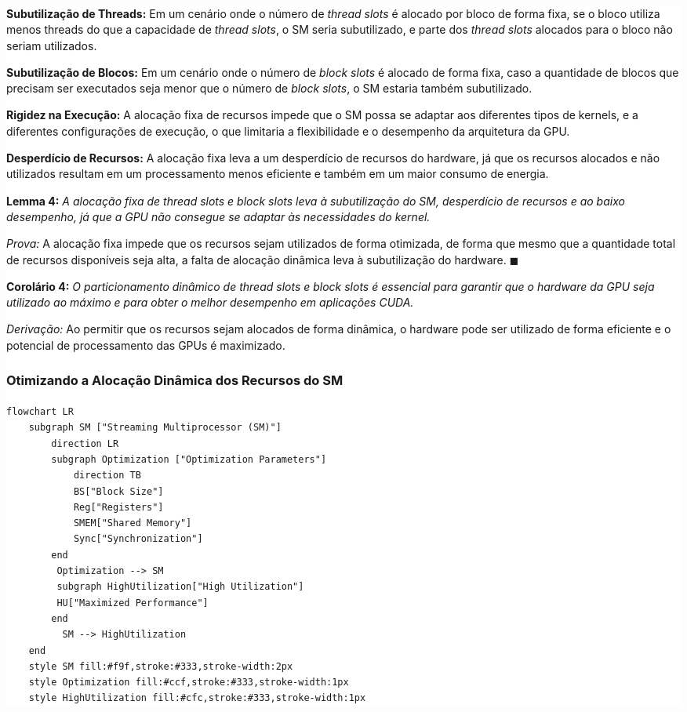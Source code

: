 **Subutilização de Threads:**
Em um cenário onde o número de *thread slots* é alocado por bloco de forma fixa, se o bloco utiliza menos threads do que a capacidade de *thread slots*, o SM seria subutilizado, e parte dos *thread slots* alocados para o bloco não seriam utilizados.

**Subutilização de Blocos:**
Em um cenário onde o número de *block slots* é alocado de forma fixa, caso a quantidade de blocos que precisam ser executados seja menor que o número de *block slots*, o SM estaria também subutilizado.

**Rigidez na Execução:**
A alocação fixa de recursos impede que o SM possa se adaptar aos diferentes tipos de kernels, e a diferentes configurações de execução, o que limitaria a flexibilidade e o desempenho da arquitetura da GPU.

**Desperdício de Recursos:**
A alocação fixa leva a um desperdício de recursos do hardware, já que os recursos alocados e não utilizados resultam em um processamento menos eficiente e também em um maior consumo de energia.

**Lemma 4:** *A alocação fixa de *thread slots* e *block slots* leva à subutilização do SM, desperdício de recursos e ao baixo desempenho, já que a GPU não consegue se adaptar às necessidades do kernel.*

*Prova:* A alocação fixa impede que os recursos sejam utilizados de forma otimizada, de forma que mesmo que a quantidade total de recursos disponíveis seja alta, a falta de alocação dinâmica leva à subutilização do hardware. $\blacksquare$

**Corolário 4:** *O particionamento dinâmico de *thread slots* e *block slots* é essencial para garantir que o hardware da GPU seja utilizado ao máximo e para obter o melhor desempenho em aplicações CUDA.*

*Derivação:* Ao permitir que os recursos sejam alocados de forma dinâmica, o hardware pode ser utilizado de forma eficiente e o potencial de processamento das GPUs é maximizado.

### Otimizando a Alocação Dinâmica dos Recursos do SM

```mermaid
flowchart LR
    subgraph SM ["Streaming Multiprocessor (SM)"]
        direction LR
        subgraph Optimization ["Optimization Parameters"]
            direction TB
            BS["Block Size"]
            Reg["Registers"]
            SMEM["Shared Memory"]
            Sync["Synchronization"]
        end
         Optimization --> SM
         subgraph HighUtilization["High Utilization"]
         HU["Maximized Performance"]
        end
          SM --> HighUtilization
    end
    style SM fill:#f9f,stroke:#333,stroke-width:2px
    style Optimization fill:#ccf,stroke:#333,stroke-width:1px
    style HighUtilization fill:#cfc,stroke:#333,stroke-width:1px
```


[^7]: "The SIMD hardware executes all threads of a warp as a bundle. An instruction is run for all threads in the same warp. It works well when all threads within a warp follow the same execution path, or more formally referred to as control flow, when working their data. For example, for an if-else construct, the execution works well when either all threads execute the if part or all execute the else part. When threads within a warp take different control flow paths, the SIMD hardware will take multiple passes through these divergent paths." *(Trecho de <Performance Considerations>)*
[^11]: "The execution resources in a streaming multiprocessor (SM) include registers, shared memory, thread block slots, and thread slots. These resources are dynamically partitioned and assigned to threads to support their execution." *(Trecho de <Performance Considerations>)*